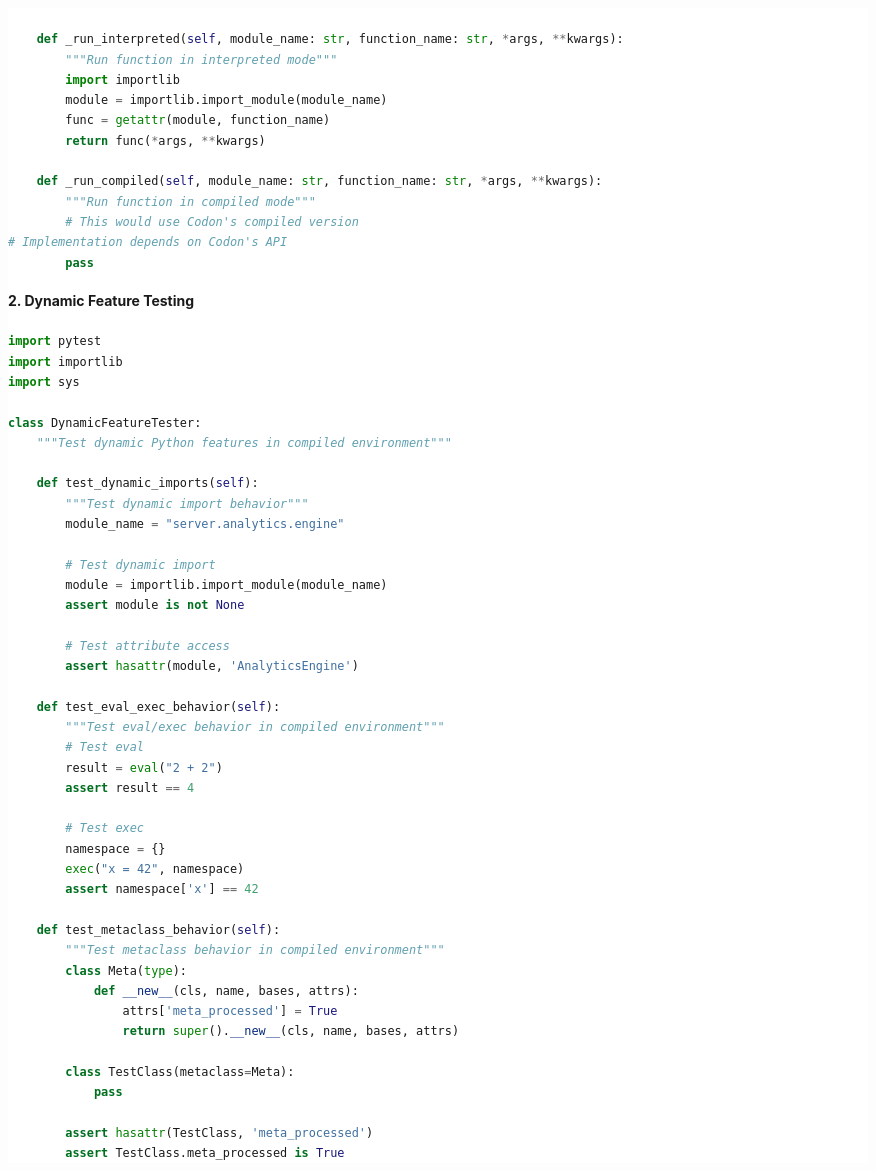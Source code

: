 ```python
    
    def _run_interpreted(self, module_name: str, function_name: str, *args, **kwargs):
        """Run function in interpreted mode"""
        import importlib
        module = importlib.import_module(module_name)
        func = getattr(module, function_name)
        return func(*args, **kwargs)
    
    def _run_compiled(self, module_name: str, function_name: str, *args, **kwargs):
        """Run function in compiled mode"""
        # This would use Codon's compiled version
# Implementation depends on Codon's API
        pass
```

#### 2. Dynamic Feature Testing

```python
import pytest
import importlib
import sys

class DynamicFeatureTester:
    """Test dynamic Python features in compiled environment"""
    
    def test_dynamic_imports(self):
        """Test dynamic import behavior"""
        module_name = "server.analytics.engine"
        
        # Test dynamic import
        module = importlib.import_module(module_name)
        assert module is not None
        
        # Test attribute access
        assert hasattr(module, 'AnalyticsEngine')
    
    def test_eval_exec_behavior(self):
        """Test eval/exec behavior in compiled environment"""
        # Test eval
        result = eval("2 + 2")
        assert result == 4
        
        # Test exec
        namespace = {}
        exec("x = 42", namespace)
        assert namespace['x'] == 42
    
    def test_metaclass_behavior(self):
        """Test metaclass behavior in compiled environment"""
        class Meta(type):
            def __new__(cls, name, bases, attrs):
                attrs['meta_processed'] = True
                return super().__new__(cls, name, bases, attrs)
        
        class TestClass(metaclass=Meta):
            pass
        
        assert hasattr(TestClass, 'meta_processed')
        assert TestClass.meta_processed is True
```
